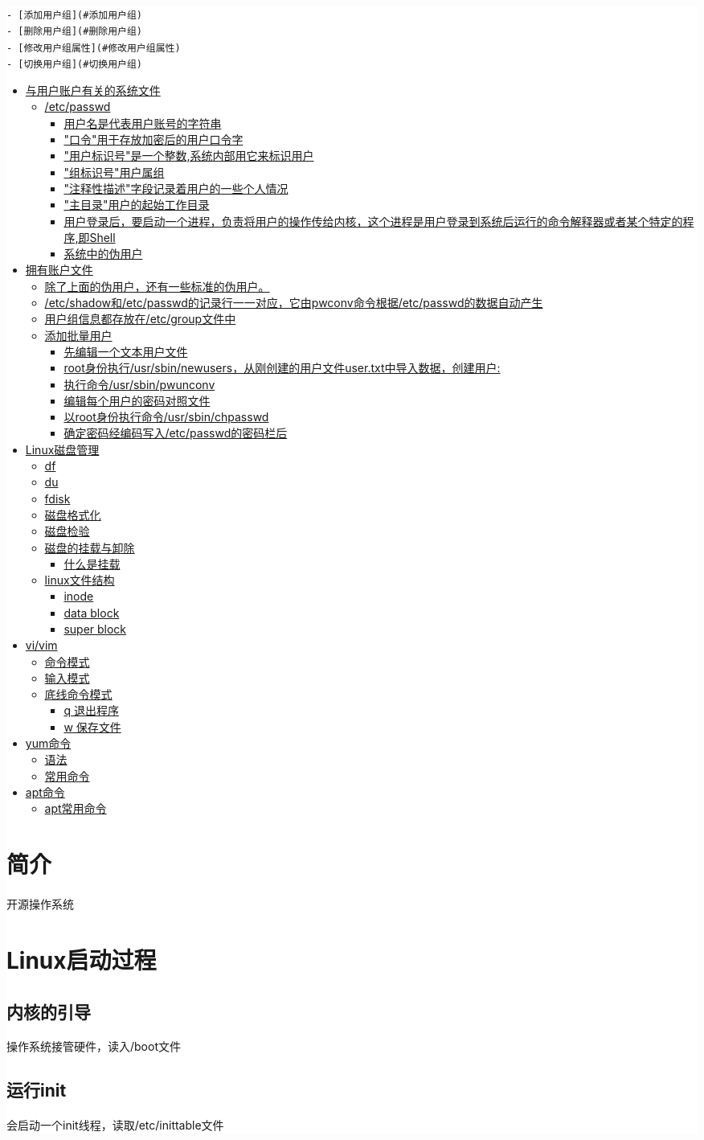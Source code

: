     - [添加用户组](#添加用户组)
    - [删除用户组](#删除用户组)
    - [修改用户组属性](#修改用户组属性)
    - [切换用户组](#切换用户组)
  - [与用户账户有关的系统文件](#与用户账户有关的系统文件)
    - [/etc/passwd](#etcpasswd)
      - [用户名是代表用户账号的字符串](#用户名是代表用户账号的字符串)
      - ["口令"用于存放加密后的用户口令字](#口令用于存放加密后的用户口令字)
      - ["用户标识号"是一个整数,系统内部用它来标识用户](#用户标识号是一个整数系统内部用它来标识用户)
      - ["组标识号"用户属组](#组标识号用户属组)
      - ["注释性描述"字段记录着用户的一些个人情况](#注释性描述字段记录着用户的一些个人情况)
      - ["主目录"用户的起始工作目录](#主目录用户的起始工作目录)
      - [用户登录后，要启动一个进程，负责将用户的操作传给内核，这个进程是用户登录到系统后运行的命令解释器或者某个特定的程序,即Shell](#用户登录后要启动一个进程负责将用户的操作传给内核这个进程是用户登录到系统后运行的命令解释器或者某个特定的程序即shell)
      - [系统中的伪用户](#系统中的伪用户)
- [拥有账户文件](#拥有账户文件)
  - [除了上面的伪用户，还有一些标准的伪用户。](#除了上面的伪用户还有一些标准的伪用户)
  - [/etc/shadow和/etc/passwd的记录行一一对应，它由pwconv命令根据/etc/passwd的数据自动产生](#etcshadow和etcpasswd的记录行一一对应它由pwconv命令根据etcpasswd的数据自动产生)
  - [用户组信息都存放在/etc/group文件中](#用户组信息都存放在etcgroup文件中)
  - [添加批量用户](#添加批量用户)
    - [先编辑一个文本用户文件](#先编辑一个文本用户文件)
    - [root身份执行/usr/sbin/newusers，从刚创建的用户文件user.txt中导入数据，创建用户:](#root身份执行usrsbinnewusers从刚创建的用户文件usertxt中导入数据创建用户)
    - [执行命令/usr/sbin/pwunconv](#执行命令usrsbinpwunconv)
    - [编辑每个用户的密码对照文件](#编辑每个用户的密码对照文件)
    - [以root身份执行命令/usr/sbin/chpasswd](#以root身份执行命令usrsbinchpasswd)
    - [确定密码经编码写入/etc/passwd的密码栏后](#确定密码经编码写入etcpasswd的密码栏后)
- [Linux磁盘管理](#linux磁盘管理)
  - [df](#df)
  - [du](#du)
  - [fdisk](#fdisk)
  - [磁盘格式化](#磁盘格式化)
  - [磁盘检验](#磁盘检验)
  - [磁盘的挂载与卸除](#磁盘的挂载与卸除)
    - [什么是挂载](#什么是挂载)
  - [linux文件结构](#linux文件结构)
    - [inode](#inode)
    - [data block](#data-block)
    - [super block](#super-block)
- [vi/vim](#vivim)
  - [命令模式](#命令模式)
  - [输入模式](#输入模式)
  - [底线命令模式](#底线命令模式)
    - [q 退出程序](#q-退出程序)
    - [w 保存文件](#w-保存文件)
- [yum命令](#yum命令)
  - [语法](#语法)
  - [常用命令](#常用命令)
- [apt命令](#apt命令)
  - [apt常用命令](#apt常用命令)
# 简介
开源操作系统
# Linux启动过程
## 内核的引导
操作系统接管硬件，读入/boot文件
## 运行init
会启动一个init线程，读取/etc/inittable文件